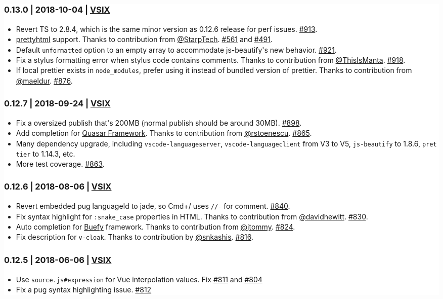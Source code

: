 
### 0.13.0 | 2018-10-04 | [VSIX](https://marketplace.visualstudio.com/_apis/public/gallery/publishers/octref/vsextensions/vetur/0.13.0/vspackage)

- Revert TS to 2.8.4, which is the same minor version as 0.12.6 release for perf issues. [#913](https://github.com/vuejs/vetur/issues/913).
- [prettyhtml](https://github.com/Prettyhtml/prettyhtml) support. Thanks to contribution from [@StarpTech](https://github.com/StarpTech). [#561](https://github.com/vuejs/vetur/issues/561) and [#491](https://github.com/vuejs/vetur/issues/491).
- Default `unformatted` option to an empty array to accommodate js-beautify's new behavior. [#921](https://github.com/vuejs/vetur/issues/921).
- Fix a stylus formatting error when stylus code contains comments. Thanks to contribution from [@ThisIsManta](https://github.com/ThisIsManta). [#918](https://github.com/vuejs/vetur/issues/918).
- If local prettier exists in `node_modules`, prefer using it instead of bundled version of prettier. Thanks to contribution from [@maeldur](https://github.com/maeldur). [#876](https://github.com/vuejs/vetur/issues/876).

### 0.12.7 | 2018-09-24 | [VSIX](https://marketplace.visualstudio.com/_apis/public/gallery/publishers/octref/vsextensions/vetur/0.12.7/vspackage)

- Fix a oversized publish that's 200MB (normal publish should be around 30MB). [#898](https://github.com/vuejs/vetur/issues/898).
- Add completion for [Quasar Framework](https://github.com/vuejs/vetur/pull/865). Thanks to contribution from [@rstoenescu](https://github.com/rstoenescu). [#865](https://github.com/vuejs/vetur/issues/865).
- Many dependency upgrade, including `vscode-languageserver`, `vscode-languageclient` from V3 to V5, `js-beautify` to 1.8.6, `prettier` to 1.14.3, etc.
- More test coverage. [#863](https://github.com/vuejs/vetur/issues/863).

### 0.12.6 | 2018-08-06 | [VSIX](https://marketplace.visualstudio.com/_apis/public/gallery/publishers/octref/vsextensions/vetur/0.12.6/vspackage)

- Revert embedded pug languageId to jade, so Cmd+/ uses `//-` for comment. [#840](https://github.com/vuejs/vetur/issues/840).
- Fix syntax highlight for `:snake_case` properties in HTML. Thanks to contribution from [@davidhewitt](https://github.com/davidhewitt). [#830](https://github.com/vuejs/vetur/issues/830).
- Auto completion for [Buefy](https://buefy.github.io) framework. Thanks to contribution from [@jtommy](https://github.com/jtommy). [#824](https://github.com/vuejs/vetur/issues/824).
- Fix description for `v-cloak`. Thanks to contribution by [@snkashis](https://github.com/snkashis). [#816](https://github.com/vuejs/vetur/issues/816).

### 0.12.5 | 2018-06-06 | [VSIX](https://marketplace.visualstudio.com/_apis/public/gallery/publishers/octref/vsextensions/vetur/0.12.5/vspackage)

- Use `source.js#expression` for Vue interpolation values. Fix [#811](https://github.com/vuejs/vetur/issues/811) and [#804](https://github.com/vuejs/vetur/issues/804)
- Fix a pug syntax highlighting issue. [#812](https://github.com/vuejs/vetur/issues/812)
